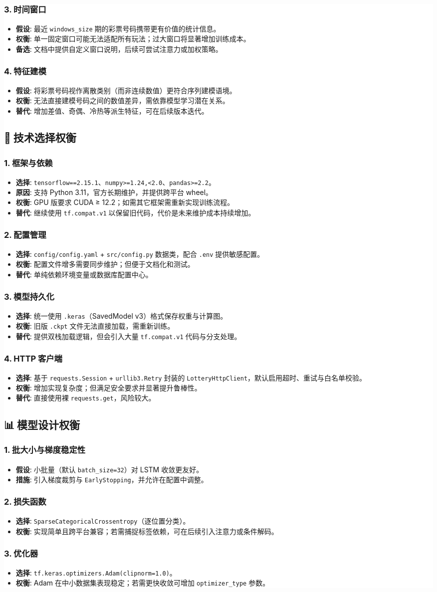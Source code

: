 ### 3. 时间窗口
- **假设**: 最近 `windows_size` 期的彩票号码携带更有价值的统计信息。
- **权衡**: 单一固定窗口可能无法适配所有玩法；过大窗口将显著增加训练成本。
- **备选**: 文档中提供自定义窗口说明，后续可尝试注意力或加权策略。

### 4. 特征建模
- **假设**: 将彩票号码视作离散类别（而非连续数值）更符合序列建模语境。
- **权衡**: 无法直接建模号码之间的数值差异，需依靠模型学习潜在关系。
- **替代**: 增加差值、奇偶、冷热等派生特征，可在后续版本迭代。

## 🔧 技术选择权衡

### 1. 框架与依赖
- **选择**: `tensorflow==2.15.1`、`numpy>=1.24,<2.0`、`pandas>=2.2`。
- **原因**: 支持 Python 3.11，官方长期维护，并提供跨平台 wheel。
- **权衡**: GPU 版要求 CUDA ≥ 12.2；如需其它框架需重新实现训练流程。
- **替代**: 继续使用 `tf.compat.v1` 以保留旧代码，代价是未来维护成本持续增加。

### 2. 配置管理
- **选择**: `config/config.yaml` + `src/config.py` 数据类，配合 `.env` 提供敏感配置。
- **权衡**: 配置文件增多需要同步维护；但便于文档化和测试。
- **替代**: 单纯依赖环境变量或数据库配置中心。

### 3. 模型持久化
- **选择**: 统一使用 `.keras`（SavedModel v3）格式保存权重与计算图。
- **权衡**: 旧版 `.ckpt` 文件无法直接加载，需重新训练。
- **替代**: 提供双栈加载逻辑，但会引入大量 `tf.compat.v1` 代码与分支处理。

### 4. HTTP 客户端
- **选择**: 基于 `requests.Session` + `urllib3.Retry` 封装的 `LotteryHttpClient`，默认启用超时、重试与白名单校验。
- **权衡**: 增加实现复杂度；但满足安全要求并显著提升鲁棒性。
- **替代**: 直接使用裸 `requests.get`，风险较大。

## 📊 模型设计权衡

### 1. 批大小与梯度稳定性
- **假设**: 小批量（默认 `batch_size=32`）对 LSTM 收敛更友好。
- **措施**: 引入梯度裁剪与 `EarlyStopping`，并允许在配置中调整。

### 2. 损失函数
- **选择**: `SparseCategoricalCrossentropy`（逐位置分类）。
- **权衡**: 实现简单且跨平台兼容；若需捕捉标签依赖，可在后续引入注意力或条件解码。

### 3. 优化器
- **选择**: `tf.keras.optimizers.Adam(clipnorm=1.0)`。
- **权衡**: Adam 在中小数据集表现稳定；若需更快收敛可增加 `optimizer_type` 参数。
